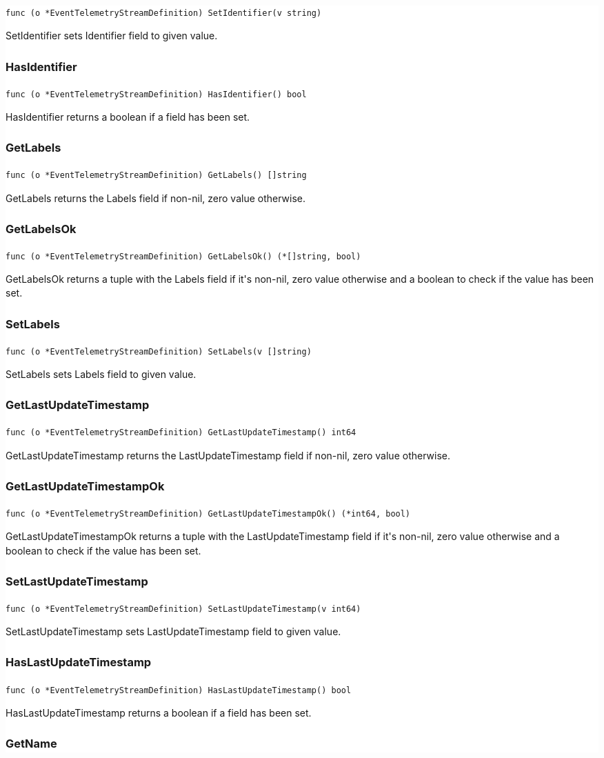 `func (o *EventTelemetryStreamDefinition) SetIdentifier(v string)`

SetIdentifier sets Identifier field to given value.

### HasIdentifier

`func (o *EventTelemetryStreamDefinition) HasIdentifier() bool`

HasIdentifier returns a boolean if a field has been set.

### GetLabels

`func (o *EventTelemetryStreamDefinition) GetLabels() []string`

GetLabels returns the Labels field if non-nil, zero value otherwise.

### GetLabelsOk

`func (o *EventTelemetryStreamDefinition) GetLabelsOk() (*[]string, bool)`

GetLabelsOk returns a tuple with the Labels field if it's non-nil, zero value otherwise
and a boolean to check if the value has been set.

### SetLabels

`func (o *EventTelemetryStreamDefinition) SetLabels(v []string)`

SetLabels sets Labels field to given value.


### GetLastUpdateTimestamp

`func (o *EventTelemetryStreamDefinition) GetLastUpdateTimestamp() int64`

GetLastUpdateTimestamp returns the LastUpdateTimestamp field if non-nil, zero value otherwise.

### GetLastUpdateTimestampOk

`func (o *EventTelemetryStreamDefinition) GetLastUpdateTimestampOk() (*int64, bool)`

GetLastUpdateTimestampOk returns a tuple with the LastUpdateTimestamp field if it's non-nil, zero value otherwise
and a boolean to check if the value has been set.

### SetLastUpdateTimestamp

`func (o *EventTelemetryStreamDefinition) SetLastUpdateTimestamp(v int64)`

SetLastUpdateTimestamp sets LastUpdateTimestamp field to given value.

### HasLastUpdateTimestamp

`func (o *EventTelemetryStreamDefinition) HasLastUpdateTimestamp() bool`

HasLastUpdateTimestamp returns a boolean if a field has been set.

### GetName
